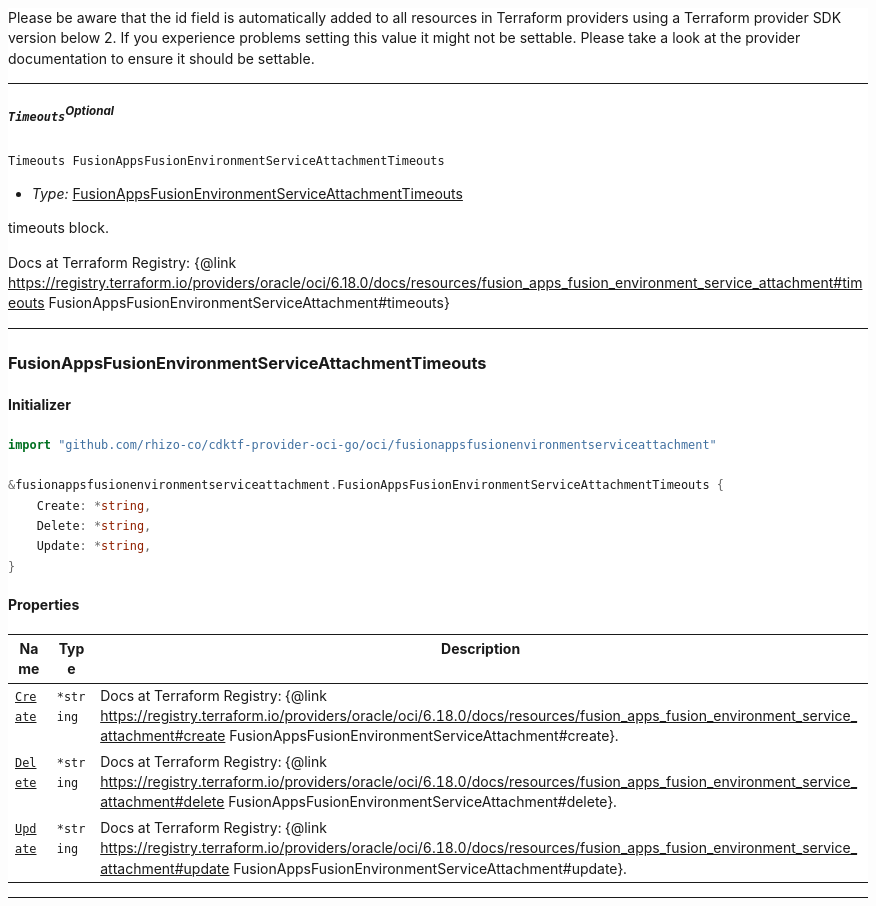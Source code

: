 Please be aware that the id field is automatically added to all resources in Terraform providers using a Terraform provider SDK version below 2.
If you experience problems setting this value it might not be settable. Please take a look at the provider documentation to ensure it should be settable.

---

##### `Timeouts`<sup>Optional</sup> <a name="Timeouts" id="rhizo-co-terraform-provider-oci.fusionAppsFusionEnvironmentServiceAttachment.FusionAppsFusionEnvironmentServiceAttachmentConfig.property.timeouts"></a>

```go
Timeouts FusionAppsFusionEnvironmentServiceAttachmentTimeouts
```

- *Type:* <a href="#rhizo-co-terraform-provider-oci.fusionAppsFusionEnvironmentServiceAttachment.FusionAppsFusionEnvironmentServiceAttachmentTimeouts">FusionAppsFusionEnvironmentServiceAttachmentTimeouts</a>

timeouts block.

Docs at Terraform Registry: {@link https://registry.terraform.io/providers/oracle/oci/6.18.0/docs/resources/fusion_apps_fusion_environment_service_attachment#timeouts FusionAppsFusionEnvironmentServiceAttachment#timeouts}

---

### FusionAppsFusionEnvironmentServiceAttachmentTimeouts <a name="FusionAppsFusionEnvironmentServiceAttachmentTimeouts" id="rhizo-co-terraform-provider-oci.fusionAppsFusionEnvironmentServiceAttachment.FusionAppsFusionEnvironmentServiceAttachmentTimeouts"></a>

#### Initializer <a name="Initializer" id="rhizo-co-terraform-provider-oci.fusionAppsFusionEnvironmentServiceAttachment.FusionAppsFusionEnvironmentServiceAttachmentTimeouts.Initializer"></a>

```go
import "github.com/rhizo-co/cdktf-provider-oci-go/oci/fusionappsfusionenvironmentserviceattachment"

&fusionappsfusionenvironmentserviceattachment.FusionAppsFusionEnvironmentServiceAttachmentTimeouts {
	Create: *string,
	Delete: *string,
	Update: *string,
}
```

#### Properties <a name="Properties" id="Properties"></a>

| **Name** | **Type** | **Description** |
| --- | --- | --- |
| <code><a href="#rhizo-co-terraform-provider-oci.fusionAppsFusionEnvironmentServiceAttachment.FusionAppsFusionEnvironmentServiceAttachmentTimeouts.property.create">Create</a></code> | <code>*string</code> | Docs at Terraform Registry: {@link https://registry.terraform.io/providers/oracle/oci/6.18.0/docs/resources/fusion_apps_fusion_environment_service_attachment#create FusionAppsFusionEnvironmentServiceAttachment#create}. |
| <code><a href="#rhizo-co-terraform-provider-oci.fusionAppsFusionEnvironmentServiceAttachment.FusionAppsFusionEnvironmentServiceAttachmentTimeouts.property.delete">Delete</a></code> | <code>*string</code> | Docs at Terraform Registry: {@link https://registry.terraform.io/providers/oracle/oci/6.18.0/docs/resources/fusion_apps_fusion_environment_service_attachment#delete FusionAppsFusionEnvironmentServiceAttachment#delete}. |
| <code><a href="#rhizo-co-terraform-provider-oci.fusionAppsFusionEnvironmentServiceAttachment.FusionAppsFusionEnvironmentServiceAttachmentTimeouts.property.update">Update</a></code> | <code>*string</code> | Docs at Terraform Registry: {@link https://registry.terraform.io/providers/oracle/oci/6.18.0/docs/resources/fusion_apps_fusion_environment_service_attachment#update FusionAppsFusionEnvironmentServiceAttachment#update}. |

---